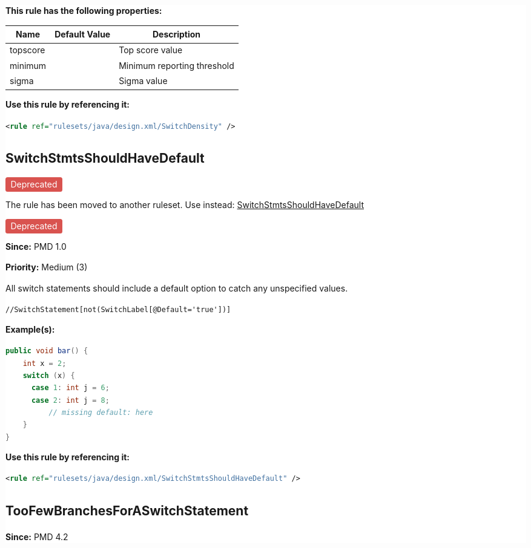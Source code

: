 **This rule has the following properties:**

|Name|Default Value|Description|
|----|-------------|-----------|
|topscore||Top score value|
|minimum||Minimum reporting threshold|
|sigma||Sigma value|

**Use this rule by referencing it:**
``` xml
<rule ref="rulesets/java/design.xml/SwitchDensity" />
```

## SwitchStmtsShouldHaveDefault

<span style="border-radius: 0.25em; color: #fff; padding: 0.2em 0.6em 0.3em; display: inline; background-color: #d9534f;">Deprecated</span> 

The rule has been moved to another ruleset. Use instead: [SwitchStmtsShouldHaveDefault](pmd_rules_java_bestpractices.html#switchstmtsshouldhavedefault)

<span style="border-radius: 0.25em; color: #fff; padding: 0.2em 0.6em 0.3em; display: inline; background-color: #d9534f;">Deprecated</span> 

**Since:** PMD 1.0

**Priority:** Medium (3)

All switch statements should include a default option to catch any unspecified values.

```
//SwitchStatement[not(SwitchLabel[@Default='true'])]
```

**Example(s):**

``` java
public void bar() {
    int x = 2;
    switch (x) {
      case 1: int j = 6;
      case 2: int j = 8;
          // missing default: here
    }
}
```

**Use this rule by referencing it:**
``` xml
<rule ref="rulesets/java/design.xml/SwitchStmtsShouldHaveDefault" />
```

## TooFewBranchesForASwitchStatement

**Since:** PMD 4.2
